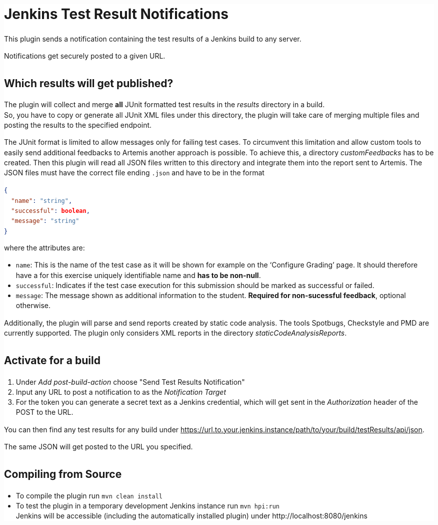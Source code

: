 # Jenkins Test Result Notifications
This plugin sends a notification containing the test results of a Jenkins build to any server.

Notifications get securely posted to a given URL.

## Which results will get published?
The plugin will collect and merge **all** JUnit formatted test results in the _results_ directory in a build.\
So, you have to copy or generate all JUnit XML files under this directory, the plugin will take care of merging
multiple files and posting the results to the specified endpoint.

The JUnit format is limited to allow messages only for failing test cases.
To circumvent this limitation and allow custom tools to easily send additional feedbacks to Artemis another approach is possible.
To achieve this, a directory _customFeedbacks_ has to be created.
Then this plugin will read all JSON files written to this directory and integrate them into the report sent to Artemis.
The JSON files must have the correct file ending `.json` and have to be in the format
```json
{
  "name": "string",
  "successful": boolean,
  "message": "string"
}
```
where the attributes are:
* `name`: This is the name of the test case as it will be shown for example on the ‘Configure Grading’ page.
  It should therefore have a for this exercise uniquely identifiable name and **has to be non-null**.
* `successful`: Indicates if the test case execution for this submission should be marked as successful or failed.
* `message`: The message shown as additional information to the student.
  **Required for non-sucessful feedback**, optional otherwise.

Additionally, the plugin will parse and send reports created by static code analysis. The tools Spotbugs, Checkstyle and PMD are currently supported.
The plugin only considers XML reports in the directory _staticCodeAnalysisReports_.

## Activate for a build
1. Under _Add post-build-action_ choose "Send Test Results Notification"
2. Input any URL to post a notification to as the _Notification Target_
3. For the token you can generate a secret text as a Jenkins credential, which will get sent in the _Authorization_ header of the POST to the URL.

You can then find any test results for any build under https://url.to.your.jenkins.instance/path/to/your/build/testResults/api/json.

The same JSON will get posted to the URL you specified.

## Compiling from Source
* To compile the plugin run `mvn clean install`
* To test the plugin in a temporary development Jenkins instance run `mvn hpi:run`\
Jenkins will be accessible (including the automatically installed plugin) under http://localhost:8080/jenkins
